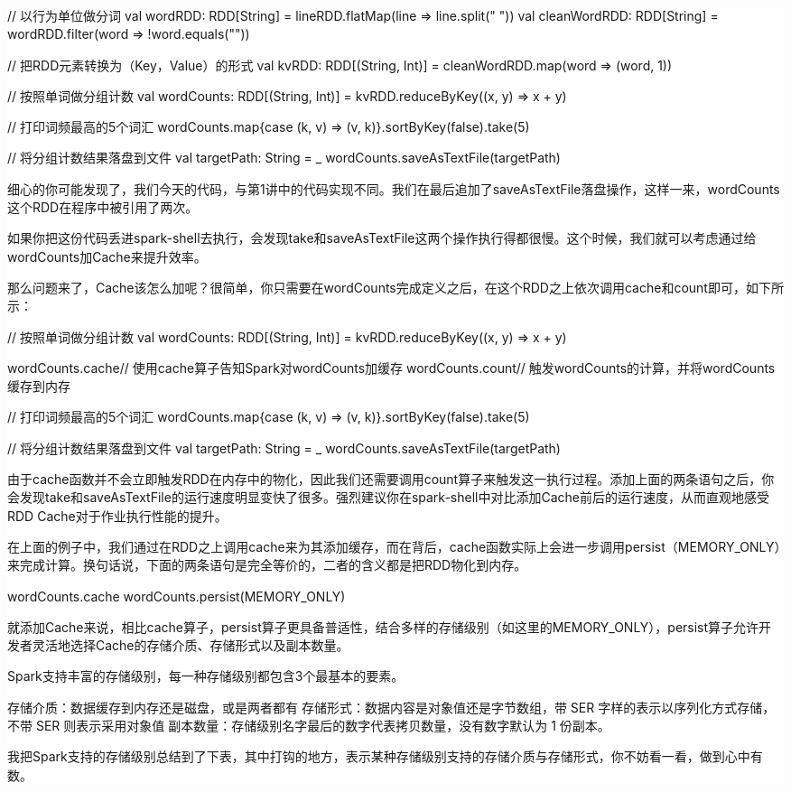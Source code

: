// 以行为单位做分词
val wordRDD: RDD[String] = lineRDD.flatMap(line => line.split(" "))
val cleanWordRDD: RDD[String] = wordRDD.filter(word => !word.equals(""))

// 把RDD元素转换为（Key，Value）的形式
val kvRDD: RDD[(String, Int)] = cleanWordRDD.map(word => (word, 1))

// 按照单词做分组计数
val wordCounts: RDD[(String, Int)] = kvRDD.reduceByKey((x, y) => x + y)

// 打印词频最高的5个词汇
wordCounts.map{case (k, v) => (v, k)}.sortByKey(false).take(5)

// 将分组计数结果落盘到文件
val targetPath: String = _
wordCounts.saveAsTextFile(targetPath)


细心的你可能发现了，我们今天的代码，与第1讲中的代码实现不同。我们在最后追加了saveAsTextFile落盘操作，这样一来，wordCounts这个RDD在程序中被引用了两次。

如果你把这份代码丢进spark-shell去执行，会发现take和saveAsTextFile这两个操作执行得都很慢。这个时候，我们就可以考虑通过给wordCounts加Cache来提升效率。

那么问题来了，Cache该怎么加呢？很简单，你只需要在wordCounts完成定义之后，在这个RDD之上依次调用cache和count即可，如下所示：

// 按照单词做分组计数
val wordCounts: RDD[(String, Int)] = kvRDD.reduceByKey((x, y) => x + y)

wordCounts.cache// 使用cache算子告知Spark对wordCounts加缓存
wordCounts.count// 触发wordCounts的计算，并将wordCounts缓存到内存

// 打印词频最高的5个词汇
wordCounts.map{case (k, v) => (v, k)}.sortByKey(false).take(5)

// 将分组计数结果落盘到文件
val targetPath: String = _
wordCounts.saveAsTextFile(targetPath)


由于cache函数并不会立即触发RDD在内存中的物化，因此我们还需要调用count算子来触发这一执行过程。添加上面的两条语句之后，你会发现take和saveAsTextFile的运行速度明显变快了很多。强烈建议你在spark-shell中对比添加Cache前后的运行速度，从而直观地感受RDD Cache对于作业执行性能的提升。

在上面的例子中，我们通过在RDD之上调用cache来为其添加缓存，而在背后，cache函数实际上会进一步调用persist（MEMORY_ONLY）来完成计算。换句话说，下面的两条语句是完全等价的，二者的含义都是把RDD物化到内存。

wordCounts.cache
wordCounts.persist(MEMORY_ONLY)


就添加Cache来说，相比cache算子，persist算子更具备普适性，结合多样的存储级别（如这里的MEMORY_ONLY），persist算子允许开发者灵活地选择Cache的存储介质、存储形式以及副本数量。

Spark支持丰富的存储级别，每一种存储级别都包含3个最基本的要素。


存储介质：数据缓存到内存还是磁盘，或是两者都有
存储形式：数据内容是对象值还是字节数组，带 SER 字样的表示以序列化方式存储，不带 SER 则表示采用对象值
副本数量：存储级别名字最后的数字代表拷贝数量，没有数字默认为 1 份副本。


我把Spark支持的存储级别总结到了下表，其中打钩的地方，表示某种存储级别支持的存储介质与存储形式，你不妨看一看，做到心中有数。

